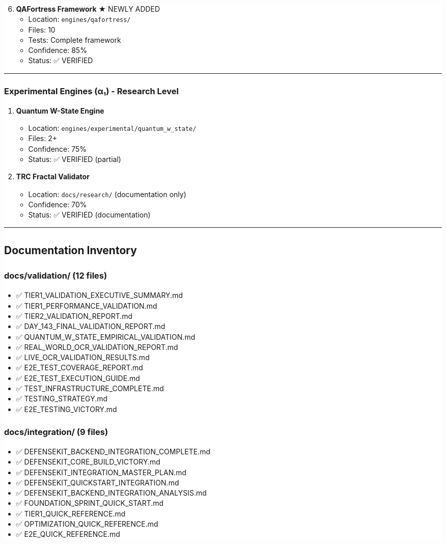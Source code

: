 6. **QAFortress Framework** ★ NEWLY ADDED
   - Location: `engines/qafortress/`
   - Files: 10
   - Tests: Complete framework
   - Confidence: 85%
   - Status: ✅ VERIFIED

---

### Experimental Engines (α₁) - Research Level

1. **Quantum W-State Engine**
   - Location: `engines/experimental/quantum_w_state/`
   - Files: 2+
   - Confidence: 75%
   - Status: ✅ VERIFIED (partial)

2. **TRC Fractal Validator**
   - Location: `docs/research/` (documentation only)
   - Confidence: 70%
   - Status: ✅ VERIFIED (documentation)

---

## Documentation Inventory

### docs/validation/ (12 files)
- ✅ TIER1_VALIDATION_EXECUTIVE_SUMMARY.md
- ✅ TIER1_PERFORMANCE_VALIDATION.md
- ✅ TIER2_VALIDATION_REPORT.md
- ✅ DAY_143_FINAL_VALIDATION_REPORT.md
- ✅ QUANTUM_W_STATE_EMPIRICAL_VALIDATION.md
- ✅ REAL_WORLD_OCR_VALIDATION_REPORT.md
- ✅ LIVE_OCR_VALIDATION_RESULTS.md
- ✅ E2E_TEST_COVERAGE_REPORT.md
- ✅ E2E_TEST_EXECUTION_GUIDE.md
- ✅ TEST_INFRASTRUCTURE_COMPLETE.md
- ✅ TESTING_STRATEGY.md
- ✅ E2E_TESTING_VICTORY.md

### docs/integration/ (9 files)
- ✅ DEFENSEKIT_BACKEND_INTEGRATION_COMPLETE.md
- ✅ DEFENSEKIT_CORE_BUILD_VICTORY.md
- ✅ DEFENSEKIT_INTEGRATION_MASTER_PLAN.md
- ✅ DEFENSEKIT_QUICKSTART_INTEGRATION.md
- ✅ DEFENSEKIT_BACKEND_INTEGRATION_ANALYSIS.md
- ✅ FOUNDATION_SPRINT_QUICK_START.md
- ✅ TIER1_QUICK_REFERENCE.md
- ✅ OPTIMIZATION_QUICK_REFERENCE.md
- ✅ E2E_QUICK_REFERENCE.md
